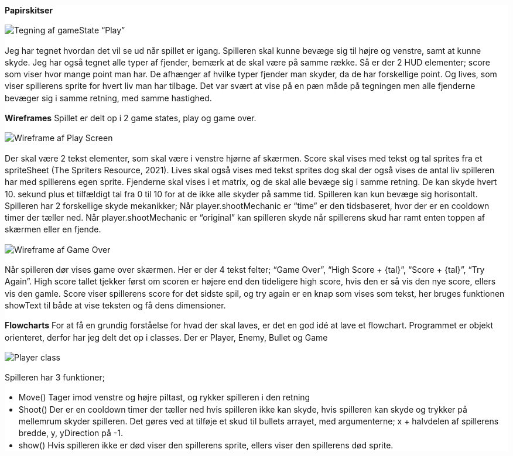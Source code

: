 **Papirskitser** 

![Tegning af gameState “Play”](https://paper-attachments.dropboxusercontent.com/s_BCD2FFB804FFDB1E4887EED902681126530B848EAE454BF0B8F7C1A7DE7723AB_1716136070677_SkitseSpaceInvaders.png)


Jeg har tegnet hvordan det vil se ud når spillet er igang. Spilleren skal kunne bevæge sig til højre og venstre, samt at kunne skyde. Jeg har også tegnet alle typer af fjender, bemærk at de skal være på samme række. Så er der 2 HUD elementer; score som viser hvor mange point man har. De afhænger af hvilke typer fjender man skyder, da de har forskellige point. Og lives, som viser spillerens sprite for hvert liv man har tilbage. Det var svært at vise på en pæn måde på tegningen men alle fjenderne bevæger sig i samme retning, med samme hastighed.

**Wireframes** 
Spillet er delt op i 2 game states, play og game over.

![Wireframe af Play Screen](https://paper-attachments.dropboxusercontent.com/s_BCD2FFB804FFDB1E4887EED902681126530B848EAE454BF0B8F7C1A7DE7723AB_1716125892736_Screenshot+2024-05-19+at+15.38.07.png)


Der skal være 2 tekst elementer, som skal være i venstre hjørne af skærmen.
Score skal vises med tekst og tal sprites fra et spriteSheet (The Spriters Resource, 2021).
Lives skal også vises med tekst sprites dog skal der også vises de antal liv spilleren har med spillerens egen sprite. Fjenderne skal vises i et matrix, og de skal alle bevæge sig i samme retning. De kan skyde hvert 10. sekund plus et tilfældigt tal fra 0 til 10 for at de ikke alle skyder på samme tid. 
Spilleren kan kun bevæge sig horisontalt.
Spilleren har 2 forskellige skyde mekanikker; 
Når player.shootMechanic er “time” er den tidsbaseret, hvor der er en cooldown timer der tæller ned.
Når player.shootMechanic er “original” kan spilleren skyde når spillerens skud har ramt enten toppen af skærmen eller en fjende.


![Wireframe af Game Over](https://paper-attachments.dropboxusercontent.com/s_BCD2FFB804FFDB1E4887EED902681126530B848EAE454BF0B8F7C1A7DE7723AB_1716125902754_Screenshot+2024-05-19+at+15.38.18.png)


Når spilleren dør vises game over skærmen. Her er der 4 tekst felter;
“Game Over”, “High Score + {tal}”, “Score + {tal}”, “Try Again”.
High score tallet tjekker først om scoren er højere end den tideligere high score, hvis den er så vis den nye score, ellers vis den gamle. Score viser spillerens score for det sidste spil, og try again er en knap som vises som tekst, her bruges funktionen showText til både at vise teksten og få dens dimensioner.

**Flowcharts**
For at få en grundig forståelse for hvad der skal laves, er det en god idé at lave et flowchart.
Programmet er objekt orienteret, derfor har jeg delt det op i classes.
Der er Player, Enemy, Bullet og Game

![Player class](https://paper-attachments.dropboxusercontent.com/s_BCD2FFB804FFDB1E4887EED902681126530B848EAE454BF0B8F7C1A7DE7723AB_1716044024853_Screenshot+2024-05-18+at+16.53.42.png)


Spilleren har 3 funktioner;

- Move()
    Tager imod venstre og højre piltast, og rykker spilleren i den retning
- Shoot()
    Der er en cooldown timer der tæller ned hvis spilleren ikke kan skyde, hvis spilleren kan skyde og trykker på mellemrum skyder spilleren. Det gøres ved at tilføje et skud til bullets arrayet, med argumenterne; x + halvdelen af spillerens bredde, y, yDirection på -1.
- show()
    Hvis spilleren ikke er død viser den spillerens sprite, ellers viser den spillerens død sprite.
